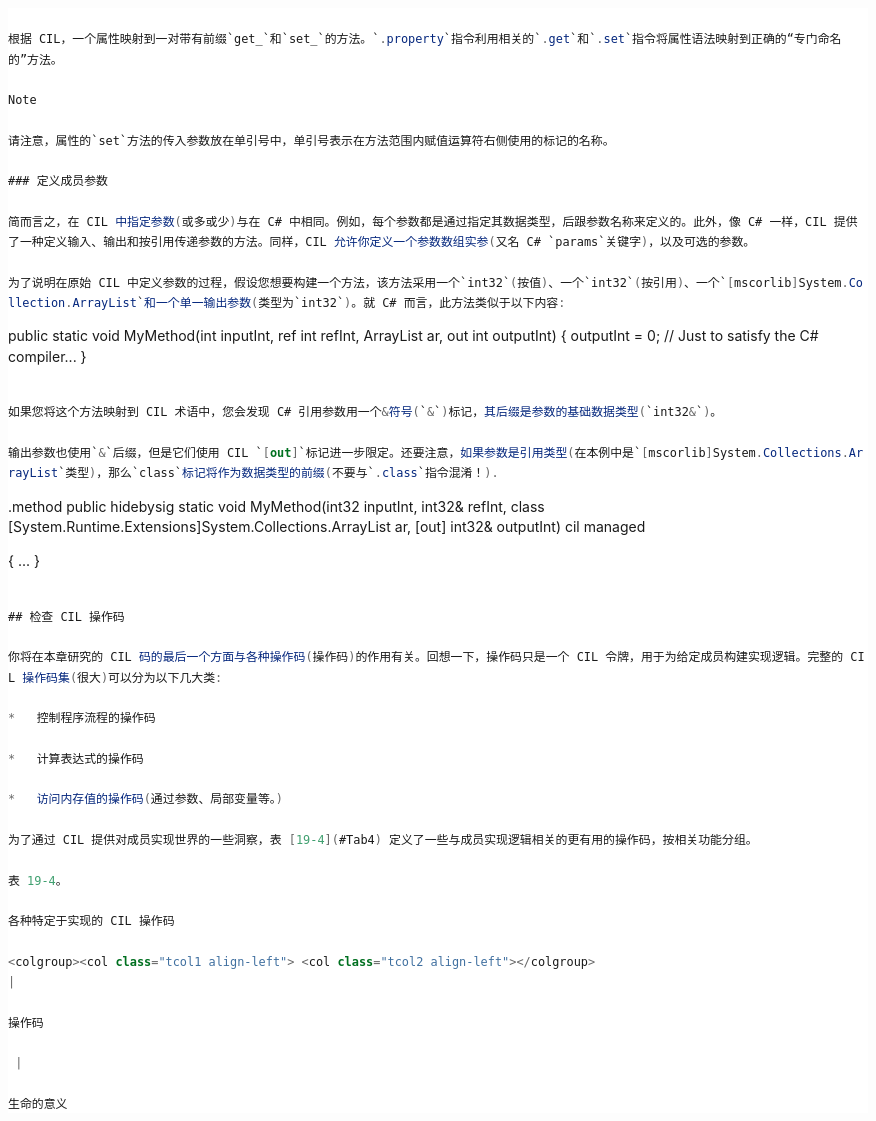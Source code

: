 ```cs

根据 CIL，一个属性映射到一对带有前缀`get_`和`set_`的方法。`.property`指令利用相关的`.get`和`.set`指令将属性语法映射到正确的“专门命名的”方法。

Note

请注意，属性的`set`方法的传入参数放在单引号中，单引号表示在方法范围内赋值运算符右侧使用的标记的名称。

### 定义成员参数

简而言之，在 CIL 中指定参数(或多或少)与在 C# 中相同。例如，每个参数都是通过指定其数据类型，后跟参数名称来定义的。此外，像 C# 一样，CIL 提供了一种定义输入、输出和按引用传递参数的方法。同样，CIL 允许你定义一个参数数组实参(又名 C# `params`关键字)，以及可选的参数。

为了说明在原始 CIL 中定义参数的过程，假设您想要构建一个方法，该方法采用一个`int32`(按值)、一个`int32`(按引用)、一个`[mscorlib]System.Collection.ArrayList`和一个单一输出参数(类型为`int32`)。就 C# 而言，此方法类似于以下内容:

```
public static void MyMethod(int inputInt,
  ref int refInt, ArrayList ar, out int outputInt)
{
  outputInt = 0; // Just to satisfy the C# compiler...
}

```cs

如果您将这个方法映射到 CIL 术语中，您会发现 C# 引用参数用一个&符号(`&`)标记，其后缀是参数的基础数据类型(`int32&`)。

输出参数也使用`&`后缀，但是它们使用 CIL `[out]`标记进一步限定。还要注意，如果参数是引用类型(在本例中是`[mscorlib]System.Collections.ArrayList`类型)，那么`class`标记将作为数据类型的前缀(不要与`.class`指令混淆！).

```
.method public hidebysig static void MyMethod(int32 inputInt,
  int32& refInt,
  class [System.Runtime.Extensions]System.Collections.ArrayList ar,
  [out] int32& outputInt) cil managed

{
  ...
}

```cs

## 检查 CIL 操作码

你将在本章研究的 CIL 码的最后一个方面与各种操作码(操作码)的作用有关。回想一下，操作码只是一个 CIL 令牌，用于为给定成员构建实现逻辑。完整的 CIL 操作码集(很大)可以分为以下几大类:

*   控制程序流程的操作码

*   计算表达式的操作码

*   访问内存值的操作码(通过参数、局部变量等。)

为了通过 CIL 提供对成员实现世界的一些洞察，表 [19-4](#Tab4) 定义了一些与成员实现逻辑相关的更有用的操作码，按相关功能分组。

表 19-4。

各种特定于实现的 CIL 操作码

<colgroup><col class="tcol1 align-left"> <col class="tcol2 align-left"></colgroup> 
| 

操作码

 | 

生命的意义
```